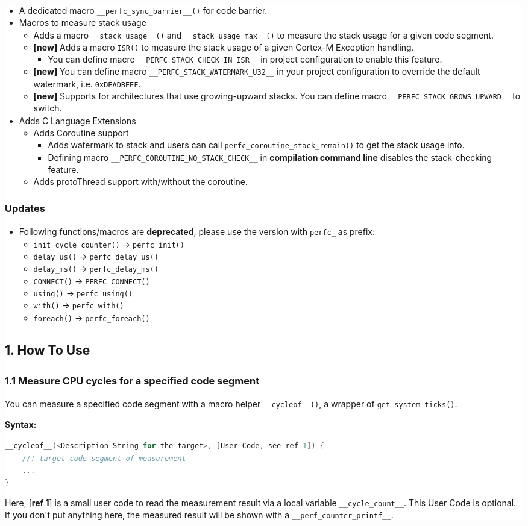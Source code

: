   - A dedicated macro `__perfc_sync_barrier__()` for code barrier. 
  - Macros to measure stack usage
    - Adds a macro `__stack_usage__()` and `__stack_usage_max__()` to measure the stack usage for a given code segment.
    - **[new]** Adds a macro `ISR()` to measure the stack usage of a given Cortex-M Exception handling. 
      - You can define macro `__PERFC_STACK_CHECK_IN_ISR__` in project configuration to enable this feature.
    - **[new]** You can define macro `__PERFC_STACK_WATERMARK_U32__`  in your project configuration to override the default watermark, i.e. `0xDEADBEEF`.
    - **[new]** Supports for architectures that use growing-upward stacks. You can define macro `__PERFC_STACK_GROWS_UPWARD__` to switch.
- Adds C Language Extensions
  - Adds Coroutine support
    - Adds watermark to stack and users can call `perfc_coroutine_stack_remain()` to get the stack usage info.
    - Defining macro `__PERFC_COROUTINE_NO_STACK_CHECK__` in **compilation command line** disables the stack-checking feature. 
  - Adds protoThread support with/without the coroutine.


### Updates

- Following functions/macros are **deprecated**, please use the version with `perfc_` as prefix:
  - `init_cycle_counter()` -> `perfc_init()`
  - `delay_us()` -> `perfc_delay_us()`
  - `delay_ms()` -> `perfc_delay_ms()`
  - `CONNECT()` -> `PERFC_CONNECT()`
  - `using()` -> `perfc_using()`
  - `with()` -> `perfc_with()`
  - `foreach()` -> `perfc_foreach()`

  



## 1. How To Use

### 1.1 Measure CPU cycles for a specified code segment

You can measure a specified code segment with a macro helper `__cycleof__()`, a wrapper of `get_system_ticks()`.

**Syntax:**

```c
__cycleof__(<Description String for the target>, [User Code, see ref 1]) {
    //! target code segment of measurement
    ...
}
```

Here, [**ref 1**] is a small user code to read the measurement result via a local variable `__cycle_count__`. This User Code is optional. If you don't put anything here, the measured result will be shown with a `__perf_counter_printf__`. 
